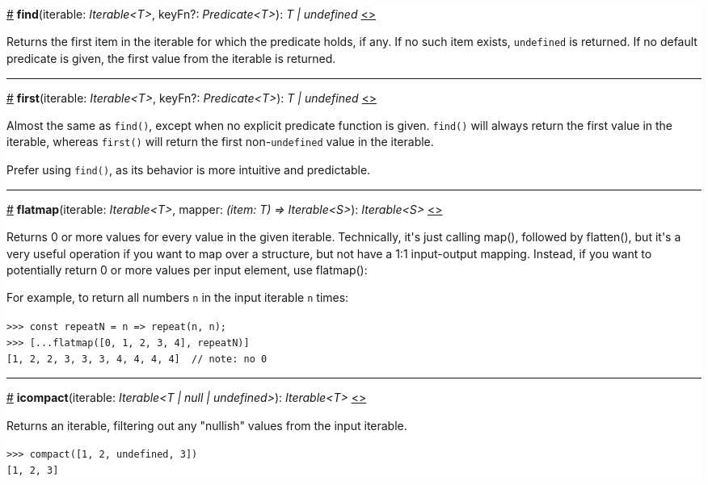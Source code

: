 <a name="find" href="#find">#</a> <b>find</b>(iterable: <i>Iterable&lt;T&gt;</i>, keyFn?: <i>Predicate&lt;T&gt;</i>): <i>T | undefined</i> [&lt;&gt;](https://github.com/nvie/itertools.js/blob/master/src/custom.js "Source")

Returns the first item in the iterable for which the predicate holds, if any.
If no such item exists, `undefined` is returned. If no default predicate is
given, the first value from the iterable is returned.

---

<a name="first" href="#first">#</a> <b>first</b>(iterable: <i>Iterable&lt;T&gt;</i>, keyFn?: <i>Predicate&lt;T&gt;</i>): <i>T | undefined</i> [&lt;&gt;](https://github.com/nvie/itertools.js/blob/master/src/custom.js "Source")

Almost the same as `find()`, except when no explicit predicate function is
given. `find()` will always return the first value in the iterable, whereas
`first()` will return the first non-`undefined` value in the iterable.

Prefer using `find()`, as its behavior is more intuitive and predictable.

---

<a name="flatmap" href="#flatmap">#</a> <b>flatmap</b>(iterable: <i>Iterable&lt;T&gt;</i>, mapper: <i>(item: T) =&gt; Iterable&lt;S&gt;</i>): <i>Iterable&lt;S&gt;</i> [&lt;&gt;](https://github.com/nvie/itertools.js/blob/master/src/custom.js "Source")

Returns 0 or more values for every value in the given iterable. Technically,
it's just calling map(), followed by flatten(), but it's a very useful
operation if you want to map over a structure, but not have a 1:1 input-output
mapping. Instead, if you want to potentially return 0 or more values per input
element, use flatmap():

For example, to return all numbers `n` in the input iterable `n` times:

    >>> const repeatN = n => repeat(n, n);
    >>> [...flatmap([0, 1, 2, 3, 4], repeatN)]
    [1, 2, 2, 3, 3, 3, 4, 4, 4, 4]  // note: no 0

---

<a name="icompact" href="#icompact">#</a> <b>icompact</b>(iterable: <i>Iterable&lt;T | null | undefined&gt;</i>): <i>Iterable&lt;T&gt;</i> [&lt;&gt;](https://github.com/nvie/itertools.js/blob/master/src/custom.js "Source")

Returns an iterable, filtering out any "nullish" values from the input
iterable.

    >>> compact([1, 2, undefined, 3])
    [1, 2, 3]
